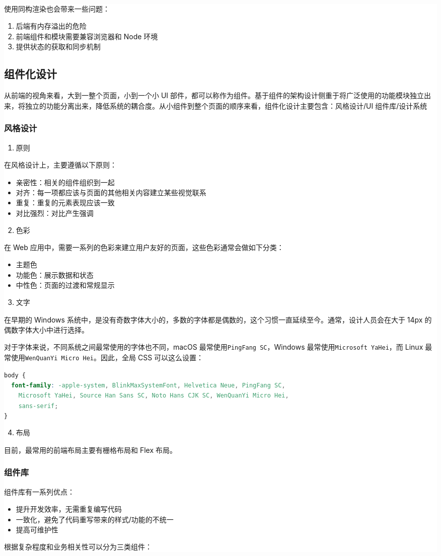   使用同构渲染也会带来一些问题：

  1.  后端有内存溢出的危险
  2.  前端组件和模块需要兼容浏览器和 Node 环境
  3.  提供状态的获取和同步机制

## 组件化设计

从前端的视角来看，大到一整个页面，小到一个小 UI 部件，都可以称作为组件。基于组件的架构设计侧重于将广泛使用的功能模块独立出来，将独立的功能分离出来，降低系统的耦合度。从小组件到整个页面的顺序来看，组件化设计主要包含：风格设计/UI 组件库/设计系统

### 风格设计

1. 原则

在风格设计上，主要遵循以下原则：

- 亲密性：相关的组件组织到一起
- 对齐：每一项都应该与页面的其他相关内容建立某些视觉联系
- 重复：重复的元素表现应该一致
- 对比强烈：对比产生强调

2. 色彩

在 Web 应用中，需要一系列的色彩来建立用户友好的页面，这些色彩通常会做如下分类：

- 主题色
- 功能色：展示数据和状态
- 中性色：页面的过渡和常规显示

3. 文字

在早期的 Windows 系统中，是没有奇数字体大小的，多数的字体都是偶数的，这个习惯一直延续至今。通常，设计人员会在大于 14px 的偶数字体大小中进行选择。

对于字体来说，不同系统之间最常使用的字体也不同，macOS 最常使用`PingFang SC`，Windows 最常使用`Microsoft YaHei`，而 Linux 最常使用`WenQuanYi Micro Hei`。因此，全局 CSS 可以这么设置：

```css
body {
  font-family: -apple-system, BlinkMaxSystemFont, Helvetica Neue, PingFang SC,
    Microsoft YaHei, Source Han Sans SC, Noto Hans CJK SC, WenQuanYi Micro Hei,
    sans-serif;
}
```

4. 布局

目前，最常用的前端布局主要有栅格布局和 Flex 布局。

### 组件库

组件库有一系列优点：

- 提升开发效率，无需重复编写代码
- 一致化，避免了代码重写带来的样式/功能的不统一
- 提高可维护性

根据复杂程度和业务相关性可以分为三类组件：
